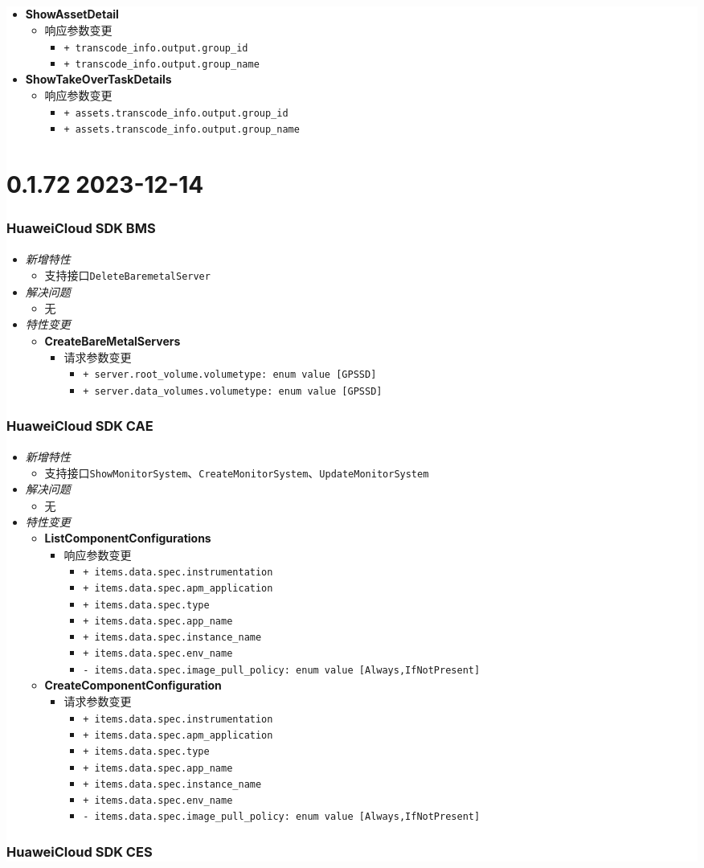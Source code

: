   - **ShowAssetDetail**
    - 响应参数变更
      - `+ transcode_info.output.group_id`
      - `+ transcode_info.output.group_name`
  - **ShowTakeOverTaskDetails**
    - 响应参数变更
      - `+ assets.transcode_info.output.group_id`
      - `+ assets.transcode_info.output.group_name`

# 0.1.72 2023-12-14

### HuaweiCloud SDK BMS

- _新增特性_
  - 支持接口`DeleteBaremetalServer`
- _解决问题_
  - 无
- _特性变更_
  - **CreateBareMetalServers**
    - 请求参数变更
      - `+ server.root_volume.volumetype: enum value [GPSSD]`
      - `+ server.data_volumes.volumetype: enum value [GPSSD]`

### HuaweiCloud SDK CAE

- _新增特性_
  - 支持接口`ShowMonitorSystem`、`CreateMonitorSystem`、`UpdateMonitorSystem`
- _解决问题_
  - 无
- _特性变更_
  - **ListComponentConfigurations**
    - 响应参数变更
      - `+ items.data.spec.instrumentation`
      - `+ items.data.spec.apm_application`
      - `+ items.data.spec.type`
      - `+ items.data.spec.app_name`
      - `+ items.data.spec.instance_name`
      - `+ items.data.spec.env_name`
      - `- items.data.spec.image_pull_policy: enum value [Always,IfNotPresent]`
  - **CreateComponentConfiguration**
    - 请求参数变更
      - `+ items.data.spec.instrumentation`
      - `+ items.data.spec.apm_application`
      - `+ items.data.spec.type`
      - `+ items.data.spec.app_name`
      - `+ items.data.spec.instance_name`
      - `+ items.data.spec.env_name`
      - `- items.data.spec.image_pull_policy: enum value [Always,IfNotPresent]`

### HuaweiCloud SDK CES
